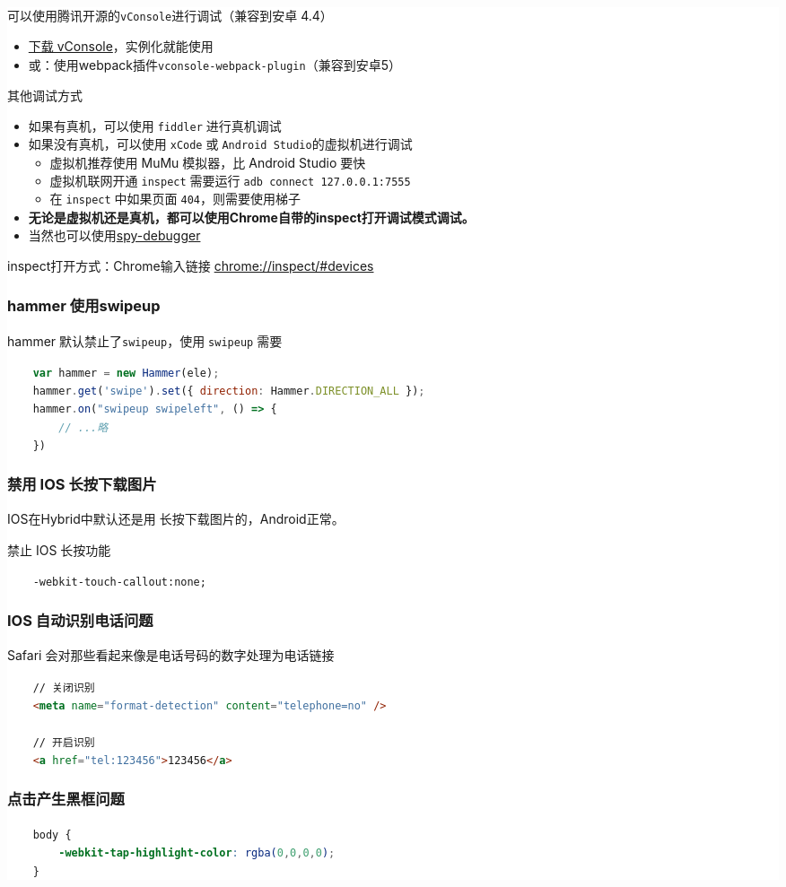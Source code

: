 可以使用腾讯开源的`vConsole`进行调试（兼容到安卓 4.4）
* [下载 vConsole](https://github.com/Tencent/vConsole)，实例化就能使用
* 或：使用webpack插件`vconsole-webpack-plugin`（兼容到安卓5）

其他调试方式
* 如果有真机，可以使用 `fiddler` 进行真机调试
* 如果没有真机，可以使用 `xCode` 或 `Android Studio`的虚拟机进行调试
  * 虚拟机推荐使用 MuMu 模拟器，比 Android Studio 要快
  * 虚拟机联网开通 `inspect` 需要运行 `adb connect 127.0.0.1:7555`
  * 在 `inspect` 中如果页面 `404`，则需要使用梯子
* **无论是虚拟机还是真机，都可以使用Chrome自带的inspect打开调试模式调试。**
* 当然也可以使用[spy-debugger](https://github.com/wuchangming/spy-debugger)

inspect打开方式：Chrome输入链接 [chrome://inspect/#devices](chrome://inspect/#devices)

### hammer 使用swipeup

hammer 默认禁止了`swipeup`，使用 `swipeup` 需要

```js
    var hammer = new Hammer(ele);
    hammer.get('swipe').set({ direction: Hammer.DIRECTION_ALL });
    hammer.on("swipeup swipeleft", () => {
        // ...略
    })
```


### 禁用 IOS 长按下载图片

IOS在Hybrid中默认还是用 长按下载图片的，Android正常。

禁止 IOS 长按功能
```
    -webkit-touch-callout:none;
```

### IOS 自动识别电话问题

Safari 会对那些看起来像是电话号码的数字处理为电话链接

```html
    // 关闭识别
    <meta name="format-detection" content="telephone=no" />

    // 开启识别
    <a href="tel:123456">123456</a>
```

### 点击产生黑框问题

```css
    body {
        -webkit-tap-highlight-color: rgba(0,0,0,0);
    }
```
